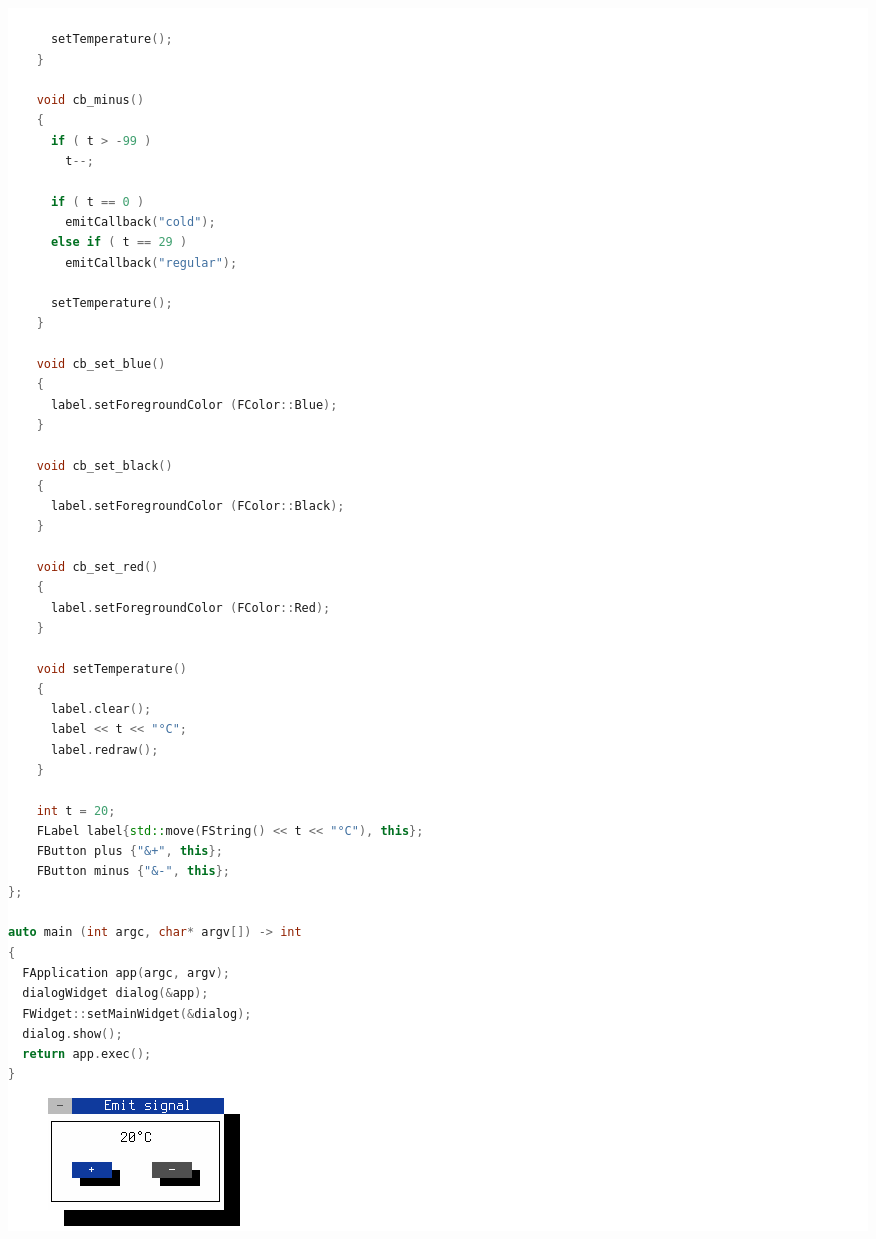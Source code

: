 ```cpp

      setTemperature();
    }

    void cb_minus()
    {
      if ( t > -99 )
        t--;

      if ( t == 0 )
        emitCallback("cold");
      else if ( t == 29 )
        emitCallback("regular");

      setTemperature();
    }

    void cb_set_blue()
    {
      label.setForegroundColor (FColor::Blue);
    }

    void cb_set_black()
    {
      label.setForegroundColor (FColor::Black);
    }

    void cb_set_red()
    {
      label.setForegroundColor (FColor::Red);
    }

    void setTemperature()
    {
      label.clear();
      label << t << "°C";
      label.redraw();
    }

    int t = 20;
    FLabel label{std::move(FString() << t << "°C"), this};
    FButton plus {"&+", this};
    FButton minus {"&-", this};
};

auto main (int argc, char* argv[]) -> int
{
  FApplication app(argc, argv);
  dialogWidget dialog(&app);
  FWidget::setMainWidget(&dialog);
  dialog.show();
  return app.exec();
}
```
<figure class="image">
  <img src="first-steps_emit-signal.cpp.png" alt="emit-signal.cpp">